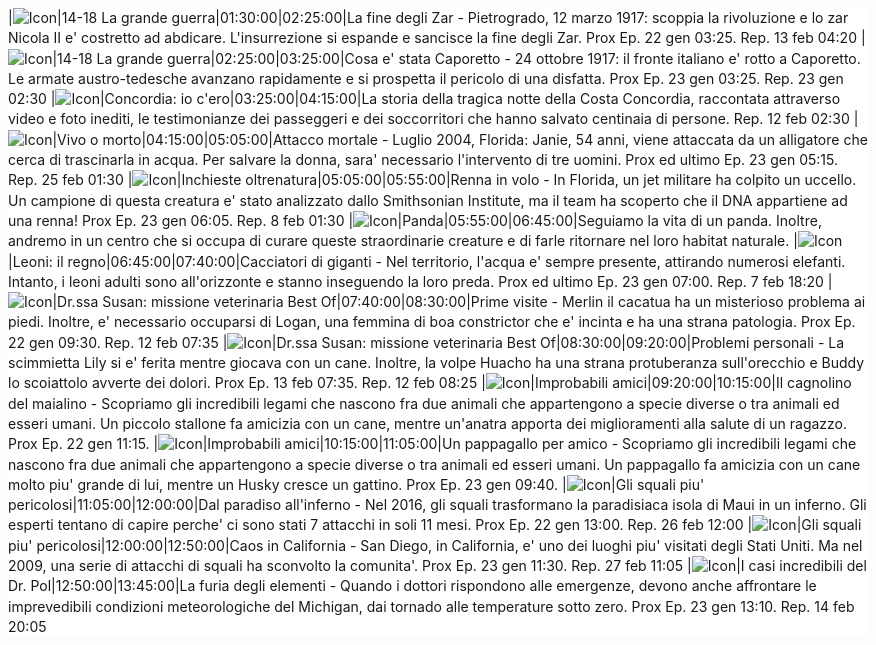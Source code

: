|![Icon](https://guidatv.sky.it/uuid/a39987e8-d87d-4a0e-a7c1-a8117b8b8903/cover?md5ChecksumParam=2235b5d25bad461f7c39afa189c543e1)|14-18 La grande guerra|01:30:00|02:25:00|La fine degli Zar - Pietrogrado, 12 marzo 1917: scoppia la rivoluzione e lo zar Nicola II e&#039; costretto ad abdicare. L&#039;insurrezione si espande e sancisce la fine degli Zar. Prox Ep. 22 gen 03:25. Rep. 13 feb 04:20
|![Icon](https://guidatv.sky.it/uuid/0422e7c6-eecf-4a79-b8b0-1bfd8f879032/cover?md5ChecksumParam=2235b5d25bad461f7c39afa189c543e1)|14-18 La grande guerra|02:25:00|03:25:00|Cosa e&#039; stata Caporetto - 24 ottobre 1917: il fronte italiano e&#039; rotto a Caporetto. Le armate austro-tedesche avanzano rapidamente e si prospetta il pericolo di una disfatta. Prox Ep. 23 gen 03:25. Rep. 23 gen 02:30
|![Icon](https://guidatv.sky.it/uuid/738451ce-6570-43bd-962c-15e5a4d97607/cover?md5ChecksumParam=9d2fcdcc5c9671971363e3d1e96fe6be)|Concordia: io c&#039;ero|03:25:00|04:15:00|La storia della tragica notte della Costa Concordia, raccontata attraverso video e foto inediti, le testimonianze dei passeggeri e dei soccorritori che hanno salvato centinaia di persone. Rep. 12 feb 02:30
|![Icon](https://guidatv.sky.it/uuid/a061b3dd-1189-4f7b-882c-a1d6ecd2f66e/cover?md5ChecksumParam=4e6320e48c8307365a6dfd285119ef2f)|Vivo o morto|04:15:00|05:05:00|Attacco mortale - Luglio 2004, Florida: Janie, 54 anni, viene attaccata da un alligatore che cerca di trascinarla in acqua. Per salvare la donna, sara&#039; necessario l&#039;intervento di tre uomini. Prox ed ultimo Ep. 23 gen 05:15. Rep. 25 feb 01:30
|![Icon](https://guidatv.sky.it/uuid/cc6b76a2-0e12-4180-bee8-3e27bc17af51/cover?md5ChecksumParam=a935d851c33ba4bcd11c5b2762a686db)|Inchieste oltrenatura|05:05:00|05:55:00|Renna in volo - In Florida, un jet militare ha colpito un uccello. Un campione di questa creatura e&#039; stato analizzato dallo Smithsonian Institute, ma il team ha scoperto che il DNA appartiene ad una renna! Prox Ep. 23 gen 06:05. Rep. 8 feb 01:30
|![Icon](https://guidatv.sky.it/uuid/b95e2ef2-335c-461e-90d7-1955a7f795e5/cover?md5ChecksumParam=1e644e97935c4439ccabb632501ae2e7)|Panda|05:55:00|06:45:00|Seguiamo la vita di un panda. Inoltre, andremo in un centro che si occupa di curare queste straordinarie creature e di farle ritornare nel loro habitat naturale.
|![Icon](https://guidatv.sky.it/uuid/4b75cc17-b3e5-4e70-a7e3-129c1ea3a563/cover?md5ChecksumParam=2f6868ab50657e2b4c8d87fe62441c8f)|Leoni: il regno|06:45:00|07:40:00|Cacciatori di giganti - Nel territorio, l&#039;acqua e&#039; sempre presente, attirando numerosi elefanti. Intanto, i leoni adulti sono all&#039;orizzonte e stanno inseguendo la loro preda. Prox ed ultimo Ep. 23 gen 07:00. Rep. 7 feb 18:20
|![Icon](https://guidatv.sky.it/uuid/d0c0028f-b44d-4470-ab69-4f8c22a949b4/cover?md5ChecksumParam=35ad97cc844f4df39ac0f4234d65f9b4)|Dr.ssa Susan: missione veterinaria Best Of|07:40:00|08:30:00|Prime visite - Merlin il cacatua ha un misterioso problema ai piedi. Inoltre, e&#039; necessario occuparsi di Logan, una femmina di boa constrictor che e&#039; incinta e ha una strana patologia. Prox Ep. 22 gen 09:30. Rep. 12 feb 07:35
|![Icon](https://guidatv.sky.it/uuid/6ac4d5fc-5918-4844-b941-7c42f5e314e8/cover?md5ChecksumParam=35ad97cc844f4df39ac0f4234d65f9b4)|Dr.ssa Susan: missione veterinaria Best Of|08:30:00|09:20:00|Problemi personali - La scimmietta Lily si e&#039; ferita mentre giocava con un cane. Inoltre, la volpe Huacho ha una strana protuberanza sull&#039;orecchio e Buddy lo scoiattolo avverte dei dolori. Prox Ep. 13 feb 07:35. Rep. 12 feb 08:25
|![Icon](https://guidatv.sky.it/uuid/d467b212-bcfe-4377-9384-d2ded92d8802/cover?md5ChecksumParam=51d8565c0da981ed5b4397715f56d1b3)|Improbabili amici|09:20:00|10:15:00|Il cagnolino del maialino - Scopriamo gli incredibili legami che nascono fra due animali che appartengono a specie diverse o tra animali ed esseri umani. Un piccolo stallone fa amicizia con un cane, mentre un&#039;anatra apporta dei miglioramenti alla salute di un ragazzo. Prox Ep. 22 gen 11:15.
|![Icon](https://guidatv.sky.it/uuid/d5e31902-60d6-434a-ae60-cd7c2d81fab0/cover?md5ChecksumParam=51d8565c0da981ed5b4397715f56d1b3)|Improbabili amici|10:15:00|11:05:00|Un pappagallo per amico - Scopriamo gli incredibili legami che nascono fra due animali che appartengono a specie diverse o tra animali ed esseri umani. Un pappagallo fa amicizia con un cane molto piu&#039; grande di lui, mentre un Husky cresce un gattino. Prox Ep. 23 gen 09:40.
|![Icon](https://guidatv.sky.it/uuid/04028889-ef2b-40dc-9a75-87ec2102de41/cover?md5ChecksumParam=12c6f6dba2cf97ce40ccd75e8107ab02)|Gli squali piu&#039; pericolosi|11:05:00|12:00:00|Dal paradiso all&#039;inferno - Nel 2016, gli squali trasformano la paradisiaca isola di Maui in un inferno. Gli esperti tentano di capire perche&#039; ci sono stati 7 attacchi in soli 11 mesi. Prox Ep. 22 gen 13:00. Rep. 26 feb 12:00
|![Icon](https://guidatv.sky.it/uuid/f9c33be0-70b8-408f-a7e3-1cae28194420/cover?md5ChecksumParam=12c6f6dba2cf97ce40ccd75e8107ab02)|Gli squali piu&#039; pericolosi|12:00:00|12:50:00|Caos in California - San Diego, in California, e&#039; uno dei luoghi piu&#039; visitati degli Stati Uniti. Ma nel 2009, una serie di attacchi di squali ha sconvolto la comunita&#039;. Prox Ep. 23 gen 11:30. Rep. 27 feb 11:05
|![Icon](https://guidatv.sky.it/uuid/a924a432-628a-427b-960c-589b64faefc6/cover?md5ChecksumParam=1d3fd136423be1ffc64efd6c1a36c7bb)|I casi incredibili del Dr. Pol|12:50:00|13:45:00|La furia degli elementi - Quando i dottori rispondono alle emergenze, devono anche affrontare le imprevedibili condizioni meteorologiche del Michigan, dai tornado alle temperature sotto zero. Prox Ep. 23 gen 13:10. Rep. 14 feb 20:05